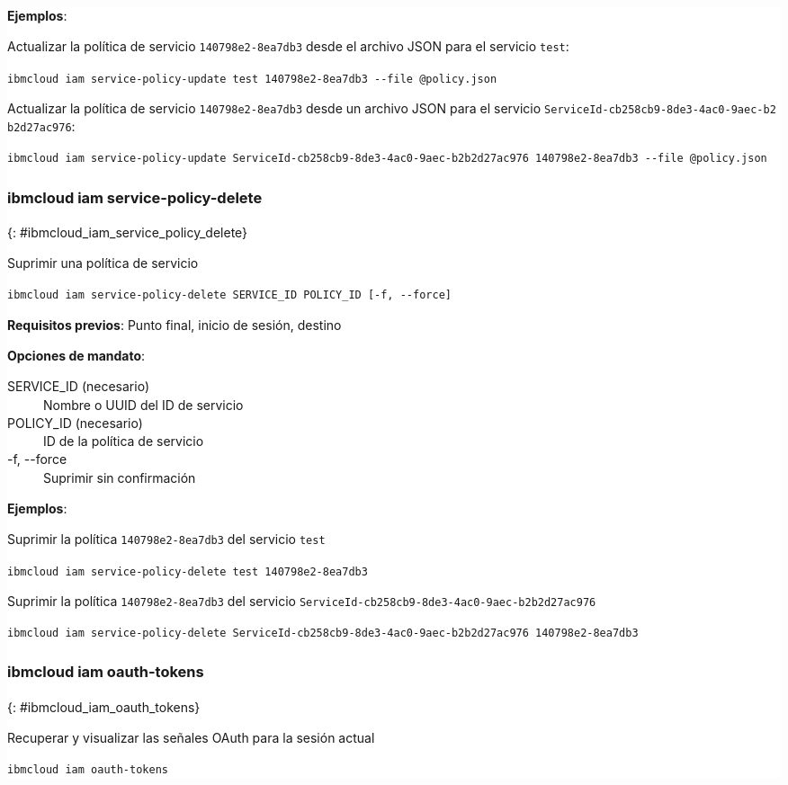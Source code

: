 <strong>Ejemplos</strong>:

Actualizar la política de servicio `140798e2-8ea7db3` desde el archivo JSON para el servicio `test`:

```
ibmcloud iam service-policy-update test 140798e2-8ea7db3 --file @policy.json
```
Actualizar la política de servicio `140798e2-8ea7db3` desde un archivo JSON para el servicio `ServiceId-cb258cb9-8de3-4ac0-9aec-b2b2d27ac976`:

```
ibmcloud iam service-policy-update ServiceId-cb258cb9-8de3-4ac0-9aec-b2b2d27ac976 140798e2-8ea7db3 --file @policy.json
```

### ibmcloud iam service-policy-delete
{: #ibmcloud_iam_service_policy_delete}

Suprimir una política de servicio

```
ibmcloud iam service-policy-delete SERVICE_ID POLICY_ID [-f, --force]
```

<strong>Requisitos previos</strong>: Punto final, inicio de sesión, destino

<strong>Opciones de mandato</strong>:
<dl>
  <dt>SERVICE_ID (necesario)</dt>
  <dd>Nombre o UUID del ID de servicio</dd>
  <dt>POLICY_ID (necesario)</dt>
  <dd>ID de la política de servicio<dd>
  <dt>-f, --force</dt>
  <dd>Suprimir sin confirmación</dd>
</dl>

<strong>Ejemplos</strong>:

Suprimir la política `140798e2-8ea7db3` del servicio `test`

```
ibmcloud iam service-policy-delete test 140798e2-8ea7db3
```
Suprimir la política `140798e2-8ea7db3` del servicio `ServiceId-cb258cb9-8de3-4ac0-9aec-b2b2d27ac976`

```
ibmcloud iam service-policy-delete ServiceId-cb258cb9-8de3-4ac0-9aec-b2b2d27ac976 140798e2-8ea7db3
```

### ibmcloud iam oauth-tokens
{: #ibmcloud_iam_oauth_tokens}

Recuperar y visualizar las señales OAuth para la sesión actual

```
ibmcloud iam oauth-tokens
```
